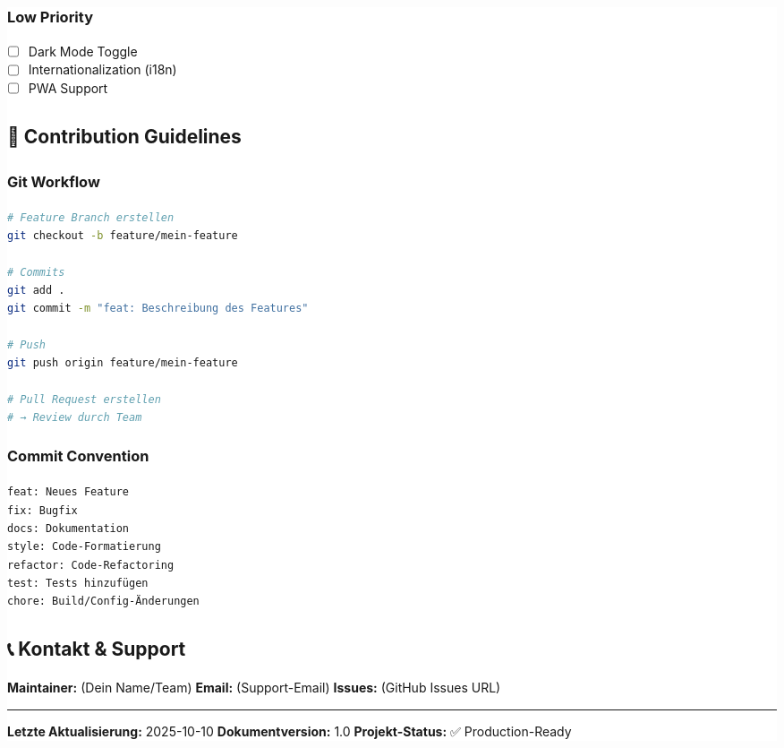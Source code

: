 ### Low Priority
- [ ] Dark Mode Toggle
- [ ] Internationalization (i18n)
- [ ] PWA Support

## 🤝 Contribution Guidelines

### Git Workflow
```bash
# Feature Branch erstellen
git checkout -b feature/mein-feature

# Commits
git add .
git commit -m "feat: Beschreibung des Features"

# Push
git push origin feature/mein-feature

# Pull Request erstellen
# → Review durch Team
```

### Commit Convention
```
feat: Neues Feature
fix: Bugfix
docs: Dokumentation
style: Code-Formatierung
refactor: Code-Refactoring
test: Tests hinzufügen
chore: Build/Config-Änderungen
```

## 📞 Kontakt & Support

**Maintainer:** (Dein Name/Team)
**Email:** (Support-Email)
**Issues:** (GitHub Issues URL)

---

**Letzte Aktualisierung:** 2025-10-10
**Dokumentversion:** 1.0
**Projekt-Status:** ✅ Production-Ready
